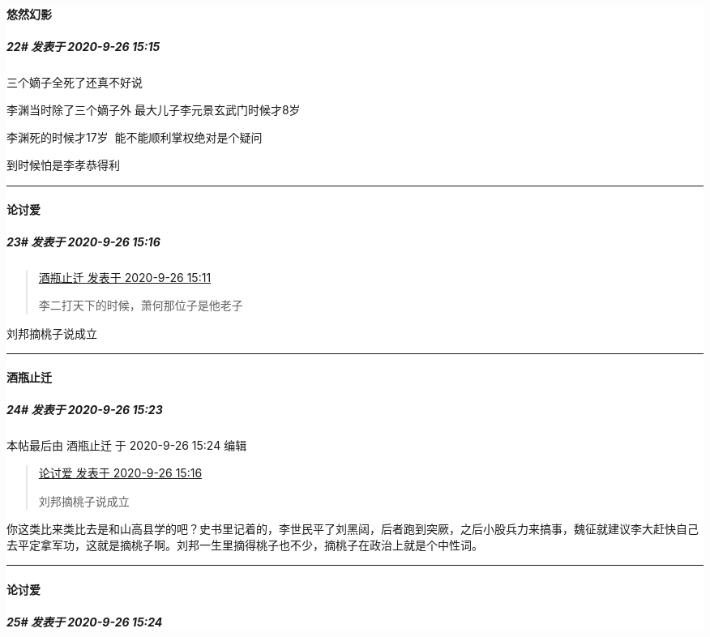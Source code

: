 ####  悠然幻影  
##### 22#       发表于 2020-9-26 15:15




三个嫡子全死了还真不好说


李渊当时除了三个嫡子外 最大儿子李元景玄武门时候才8岁


李渊死的时候才17岁  能不能顺利掌权绝对是个疑问


到时候怕是李孝恭得利







-----

####  论讨爱  
##### 23#       发表于 2020-9-26 15:16



<blockquote><a href="httphttps://bbs.saraba1st.com/2b/forum.php?mod=redirect&amp;goto=findpost&amp;pid=48861097&amp;ptid=1961995" target="_blank">酒瓶止迁 发表于 2020-9-26 15:11</a>

李二打天下的时候，萧何那位子是他老子</blockquote>
刘邦摘桃子说成立







-----

####  酒瓶止迁  
##### 24#       发表于 2020-9-26 15:23



 本帖最后由 酒瓶止迁 于 2020-9-26 15:24 编辑 
<blockquote><a href="httphttps://bbs.saraba1st.com/2b/forum.php?mod=redirect&amp;goto=findpost&amp;pid=48861162&amp;ptid=1961995" target="_blank">论讨爱 发表于 2020-9-26 15:16</a>

刘邦摘桃子说成立</blockquote>
你这类比来类比去是和山高县学的吧？史书里记着的，李世民平了刘黑闼，后者跑到突厥，之后小股兵力来搞事，魏征就建议李大赶快自己去平定拿军功，这就是摘桃子啊。刘邦一生里摘得桃子也不少，摘桃子在政治上就是个中性词。







-----

####  论讨爱  
##### 25#       发表于 2020-9-26 15:24
